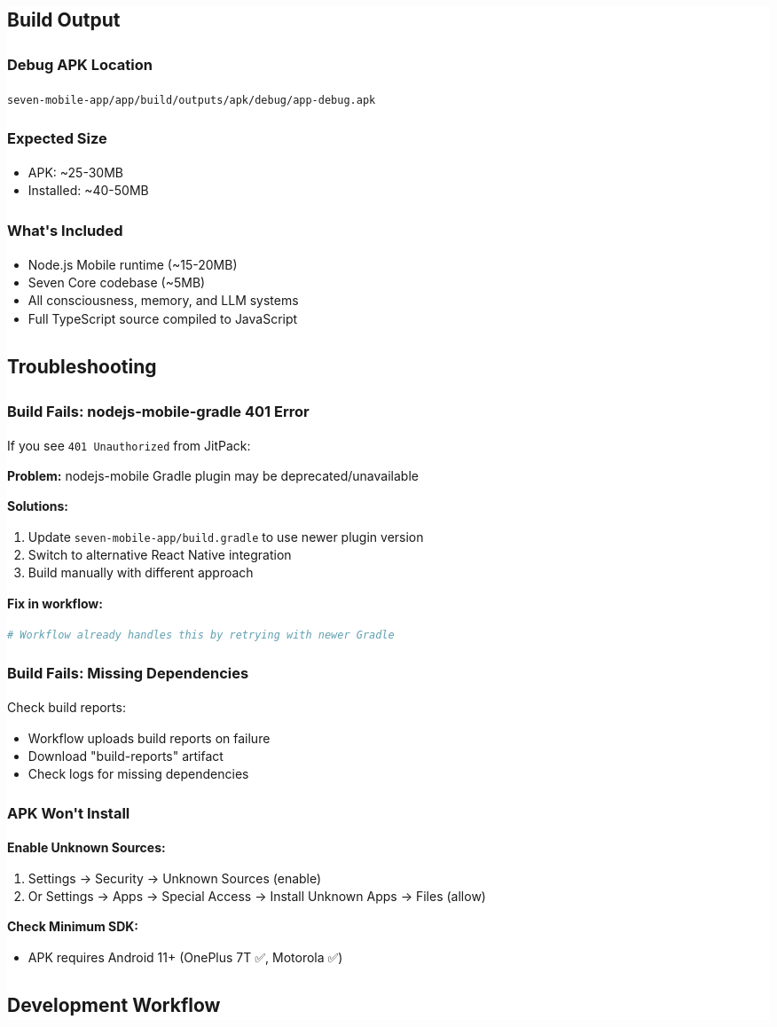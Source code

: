 ## Build Output

### Debug APK Location
```
seven-mobile-app/app/build/outputs/apk/debug/app-debug.apk
```

### Expected Size
- APK: ~25-30MB
- Installed: ~40-50MB

### What's Included
- Node.js Mobile runtime (~15-20MB)
- Seven Core codebase (~5MB)
- All consciousness, memory, and LLM systems
- Full TypeScript source compiled to JavaScript

## Troubleshooting

### Build Fails: nodejs-mobile-gradle 401 Error

If you see `401 Unauthorized` from JitPack:

**Problem:** nodejs-mobile Gradle plugin may be deprecated/unavailable

**Solutions:**
1. Update `seven-mobile-app/build.gradle` to use newer plugin version
2. Switch to alternative React Native integration
3. Build manually with different approach

**Fix in workflow:**
```yaml
# Workflow already handles this by retrying with newer Gradle
```

### Build Fails: Missing Dependencies

Check build reports:
- Workflow uploads build reports on failure
- Download "build-reports" artifact
- Check logs for missing dependencies

### APK Won't Install

**Enable Unknown Sources:**
1. Settings → Security → Unknown Sources (enable)
2. Or Settings → Apps → Special Access → Install Unknown Apps → Files (allow)

**Check Minimum SDK:**
- APK requires Android 11+ (OnePlus 7T ✅, Motorola ✅)

## Development Workflow
